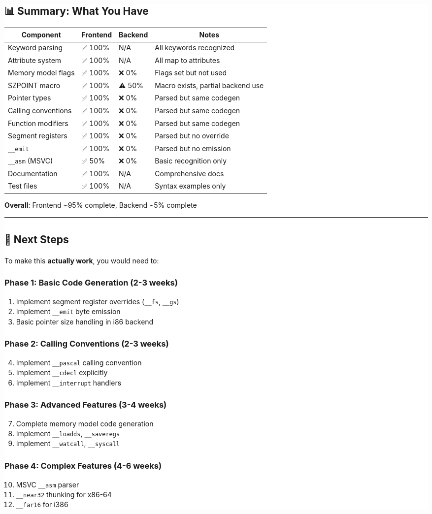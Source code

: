 
## 📊 **Summary: What You Have**

| Component | Frontend | Backend | Notes |
|-----------|----------|---------|-------|
| Keyword parsing | ✅ 100% | N/A | All keywords recognized |
| Attribute system | ✅ 100% | N/A | All map to attributes |
| Memory model flags | ✅ 100% | ❌ 0% | Flags set but not used |
| SZPOINT macro | ✅ 100% | ⚠️ 50% | Macro exists, partial backend use |
| Pointer types | ✅ 100% | ❌ 0% | Parsed but same codegen |
| Calling conventions | ✅ 100% | ❌ 0% | Parsed but same codegen |
| Function modifiers | ✅ 100% | ❌ 0% | Parsed but same codegen |
| Segment registers | ✅ 100% | ❌ 0% | Parsed but no override |
| `__emit` | ✅ 100% | ❌ 0% | Parsed but no emission |
| `__asm` (MSVC) | ✅ 50% | ❌ 0% | Basic recognition only |
| Documentation | ✅ 100% | N/A | Comprehensive docs |
| Test files | ✅ 100% | N/A | Syntax examples only |

**Overall**: Frontend ~95% complete, Backend ~5% complete

---

## 🚀 **Next Steps**

To make this **actually work**, you would need to:

### Phase 1: Basic Code Generation (2-3 weeks)
1. Implement segment register overrides (`__fs`, `__gs`)
2. Implement `__emit` byte emission
3. Basic pointer size handling in i86 backend

### Phase 2: Calling Conventions (2-3 weeks)
4. Implement `__pascal` calling convention
5. Implement `__cdecl` explicitly
6. Implement `__interrupt` handlers

### Phase 3: Advanced Features (3-4 weeks)
7. Complete memory model code generation
8. Implement `__loadds`, `__saveregs`
9. Implement `__watcall`, `__syscall`

### Phase 4: Complex Features (4-6 weeks)
10. MSVC `__asm` parser
11. `__near32` thunking for x86-64
12. `__far16` for i386
